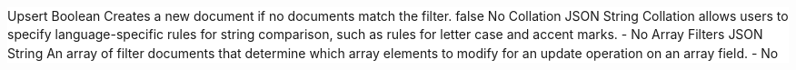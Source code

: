 <tr>
<td>
Upsert
</td>
<td>
Boolean
</td>
<td>
Creates a new document if no documents match the filter.
</td>
<td>
false
</td>
<td>
No
</td>
</tr>
<tr>
<td>
Collation
</td>
<td>
JSON String
</td>
<td>
Collation allows users to specify language-specific rules for string comparison, such as rules for letter case and accent marks.
</td>
<td> -
</td>
<td>
No
</td>
</tr>
<tr>
<td>
Array Filters
</td>
<td>
JSON String
</td>
<td>
An array of filter documents that determine which array elements to modify for an update operation on an array field.
</td>
<td> -
</td>
<td>
No
</td>
</tr>
</table>

